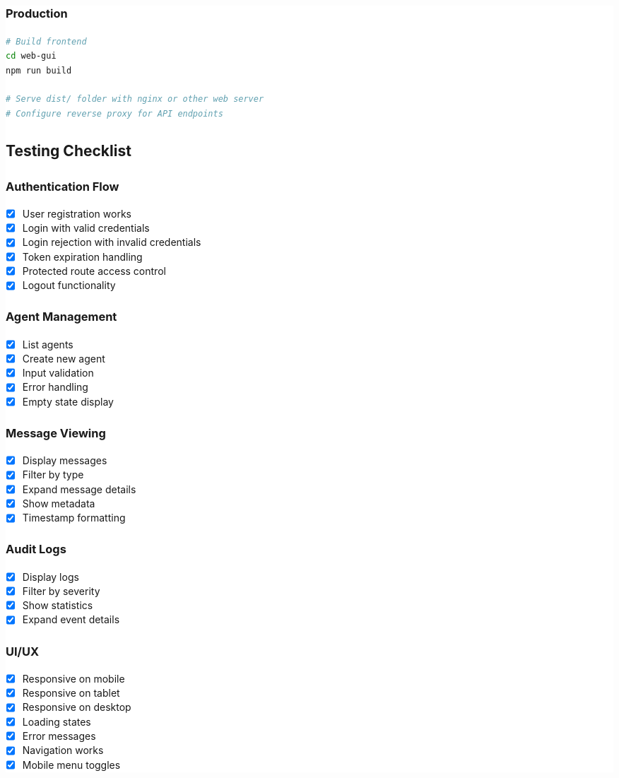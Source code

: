 ### Production
```bash
# Build frontend
cd web-gui
npm run build

# Serve dist/ folder with nginx or other web server
# Configure reverse proxy for API endpoints
```

## Testing Checklist

### Authentication Flow
- [x] User registration works
- [x] Login with valid credentials
- [x] Login rejection with invalid credentials
- [x] Token expiration handling
- [x] Protected route access control
- [x] Logout functionality

### Agent Management
- [x] List agents
- [x] Create new agent
- [x] Input validation
- [x] Error handling
- [x] Empty state display

### Message Viewing
- [x] Display messages
- [x] Filter by type
- [x] Expand message details
- [x] Show metadata
- [x] Timestamp formatting

### Audit Logs
- [x] Display logs
- [x] Filter by severity
- [x] Show statistics
- [x] Expand event details

### UI/UX
- [x] Responsive on mobile
- [x] Responsive on tablet
- [x] Responsive on desktop
- [x] Loading states
- [x] Error messages
- [x] Navigation works
- [x] Mobile menu toggles
